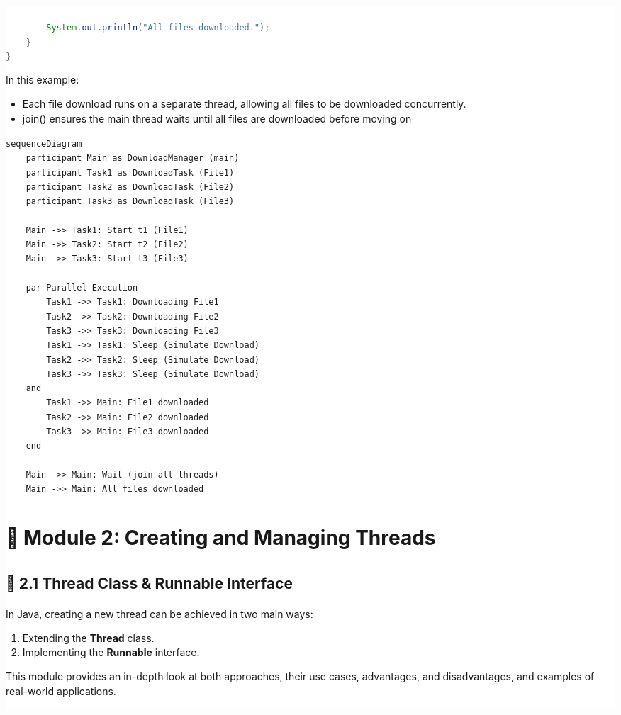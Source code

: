 ```java
        
        System.out.println("All files downloaded.");
    }
}

```
In this example:

- Each file download runs on a separate thread, allowing all files to be downloaded concurrently.
- join() ensures the main thread waits until all files are downloaded before moving on


```mermaid
sequenceDiagram
    participant Main as DownloadManager (main)
    participant Task1 as DownloadTask (File1)
    participant Task2 as DownloadTask (File2)
    participant Task3 as DownloadTask (File3)

    Main ->> Task1: Start t1 (File1)
    Main ->> Task2: Start t2 (File2)
    Main ->> Task3: Start t3 (File3)

    par Parallel Execution
        Task1 ->> Task1: Downloading File1
        Task2 ->> Task2: Downloading File2
        Task3 ->> Task3: Downloading File3
        Task1 ->> Task1: Sleep (Simulate Download)
        Task2 ->> Task2: Sleep (Simulate Download)
        Task3 ->> Task3: Sleep (Simulate Download)
    and
        Task1 ->> Main: File1 downloaded
        Task2 ->> Main: File2 downloaded
        Task3 ->> Main: File3 downloaded
    end

    Main ->> Main: Wait (join all threads)
    Main ->> Main: All files downloaded

```

# 📌 Module 2: Creating and Managing Threads

## 📄 **2.1 Thread Class & Runnable Interface**

In Java, creating a new thread can be achieved in two main ways:
1. Extending the **Thread** class.
2. Implementing the **Runnable** interface.

This module provides an in-depth look at both approaches, their use cases, advantages, and disadvantages, and examples of real-world applications.

---
